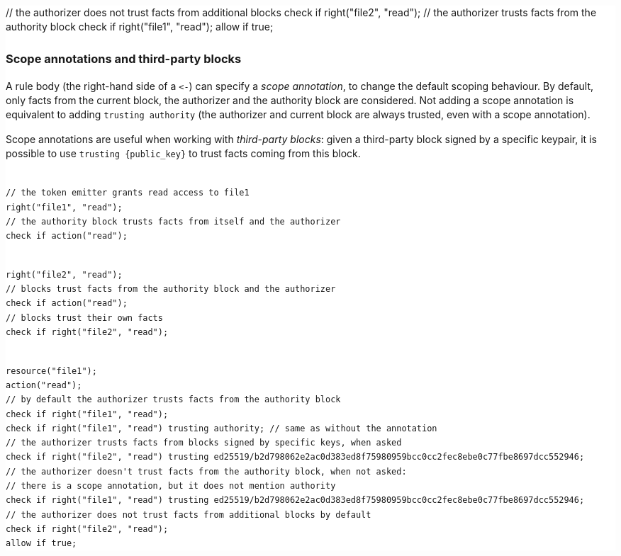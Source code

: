 // the authorizer does not trust facts from additional blocks
check if right("file2", "read");
// the authorizer trusts facts from the authority block
check if right("file1", "read");
allow if true;
</code></pre>
</bc-datalog-playground> 

### Scope annotations and third-party blocks

A rule body (the right-hand side of a `<-`) can specify a *scope annotation*, to change the default scoping behaviour. By default, only facts from the current block, the authorizer and the authority block are considered. Not adding a scope annotation is equivalent to adding `trusting authority` (the authorizer and current block are always trusted, even with a scope annotation).

Scope annotations are useful when working with *third-party blocks*: given a third-party block signed by a specific keypair, it is possible to use `trusting {public_key}` to trust facts coming from this block.

<bc-datalog-playground showBlocks="true">
<pre><code class="block">
// the token emitter grants read access to file1
right("file1", "read");
// the authority block trusts facts from itself and the authorizer
check if action("read");
</code></pre>
<pre><code class="block" privateKey="ed25519/4933a0b1dccbda376d018ff3be561e8eb0fd428062459ebd77352f9f67188257">
right("file2", "read");
// blocks trust facts from the authority block and the authorizer
check if action("read");
// blocks trust their own facts
check if right("file2", "read");
</code></pre>
<pre><code class="authorizer">
resource("file1");
action("read");
// by default the authorizer trusts facts from the authority block
check if right("file1", "read");
check if right("file1", "read") trusting authority; // same as without the annotation
// the authorizer trusts facts from blocks signed by specific keys, when asked
check if right("file2", "read") trusting ed25519/b2d798062e2ac0d383ed8f75980959bcc0cc2fec8ebe0c77fbe8697dcc552946;
// the authorizer doesn't trust facts from the authority block, when not asked:
// there is a scope annotation, but it does not mention authority
check if right("file1", "read") trusting ed25519/b2d798062e2ac0d383ed8f75980959bcc0cc2fec8ebe0c77fbe8697dcc552946;
// the authorizer does not trust facts from additional blocks by default
check if right("file2", "read");
allow if true;
</code></pre>
</bc-datalog-playground> 

